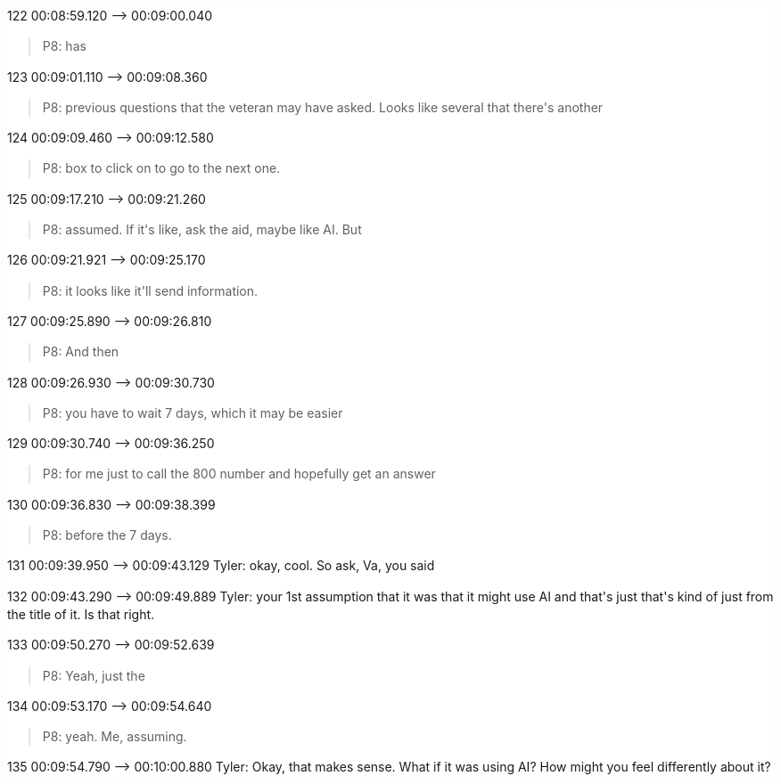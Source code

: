 122
00:08:59.120 --> 00:09:00.040
> P8: has

123
00:09:01.110 --> 00:09:08.360
> P8: previous questions that the veteran may have asked. Looks like several that there's another

124
00:09:09.460 --> 00:09:12.580
> P8: box to click on to go to the next one.

125
00:09:17.210 --> 00:09:21.260
> P8: assumed. If it's like, ask the aid, maybe like AI. But

126
00:09:21.921 --> 00:09:25.170
> P8: it looks like it'll send information.

127
00:09:25.890 --> 00:09:26.810
> P8: And then

128
00:09:26.930 --> 00:09:30.730
> P8: you have to wait 7 days, which it may be easier

129
00:09:30.740 --> 00:09:36.250
> P8: for me just to call the 800 number and hopefully get an answer

130
00:09:36.830 --> 00:09:38.399
> P8: before the 7 days.

131
00:09:39.950 --> 00:09:43.129
Tyler: okay, cool. So ask, Va, you said

132
00:09:43.290 --> 00:09:49.889
Tyler: your 1st assumption that it was that it might use AI and that's just that's kind of just from the title of it. Is that right.

133
00:09:50.270 --> 00:09:52.639
> P8: Yeah, just the

134
00:09:53.170 --> 00:09:54.640
> P8: yeah. Me, assuming.

135
00:09:54.790 --> 00:10:00.880
Tyler: Okay, that makes sense. What if it was using AI? How might you feel differently about it?
